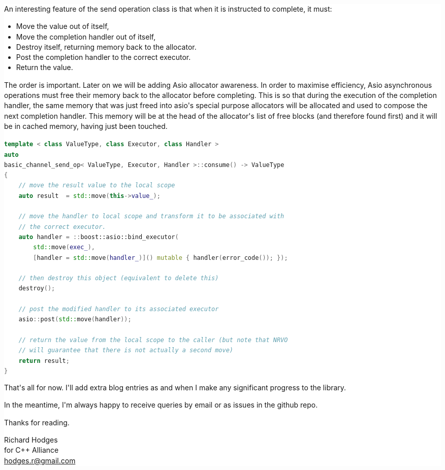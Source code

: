 An interesting feature of the send operation class is that when it is instructed to complete, it must:

- Move the value out of itself,
- Move the completion handler out of itself,
- Destroy itself, returning memory back to the allocator.
- Post the completion handler to the correct executor.
- Return the value.

The order is important. Later on we will be adding Asio allocator awareness. In order to maximise efficiency, Asio
asynchronous operations must free their memory back to the allocator before completing. This is so that during the
execution of the completion handler, the same memory that was just freed into asio's special purpose allocators will be
allocated and used to compose the next completion handler. This memory will be at the head of the allocator's list of
free blocks (and therefore found first) and it will be in cached memory, having just been touched.

```cpp
template < class ValueType, class Executor, class Handler >
auto
basic_channel_send_op< ValueType, Executor, Handler >::consume() -> ValueType
{
    // move the result value to the local scope
    auto result  = std::move(this->value_);
    
    // move the handler to local scope and transform it to be associated with
    // the correct executor.
    auto handler = ::boost::asio::bind_executor(
        std::move(exec_),
        [handler = std::move(handler_)]() mutable { handler(error_code()); });
    
    // then destroy this object (equivalent to delete this)
    destroy();
    
    // post the modified handler to its associated executor
    asio::post(std::move(handler));
    
    // return the value from the local scope to the caller (but note that NRVO
    // will guarantee that there is not actually a second move)
    return result;
}
```

That's all for now. I'll add extra blog entries as and when I make any significant progress to the library.

In the meantime, I'm always happy to receive queries by email or as issues in the github repo.

Thanks for reading.

Richard Hodges<br/>
for C++ Alliance<br/>
[hodges.r@gmail.com](mailto:hodges.r@gmail.com)
